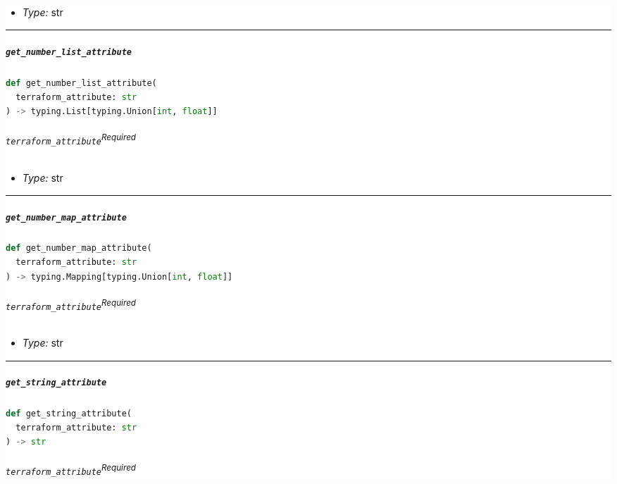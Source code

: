 - *Type:* str

---

##### `get_number_list_attribute` <a name="get_number_list_attribute" id="@cdktf/provider-kubernetes.defaultServiceAccountV1.DefaultServiceAccountV1MetadataOutputReference.getNumberListAttribute"></a>

```python
def get_number_list_attribute(
  terraform_attribute: str
) -> typing.List[typing.Union[int, float]]
```

###### `terraform_attribute`<sup>Required</sup> <a name="terraform_attribute" id="@cdktf/provider-kubernetes.defaultServiceAccountV1.DefaultServiceAccountV1MetadataOutputReference.getNumberListAttribute.parameter.terraformAttribute"></a>

- *Type:* str

---

##### `get_number_map_attribute` <a name="get_number_map_attribute" id="@cdktf/provider-kubernetes.defaultServiceAccountV1.DefaultServiceAccountV1MetadataOutputReference.getNumberMapAttribute"></a>

```python
def get_number_map_attribute(
  terraform_attribute: str
) -> typing.Mapping[typing.Union[int, float]]
```

###### `terraform_attribute`<sup>Required</sup> <a name="terraform_attribute" id="@cdktf/provider-kubernetes.defaultServiceAccountV1.DefaultServiceAccountV1MetadataOutputReference.getNumberMapAttribute.parameter.terraformAttribute"></a>

- *Type:* str

---

##### `get_string_attribute` <a name="get_string_attribute" id="@cdktf/provider-kubernetes.defaultServiceAccountV1.DefaultServiceAccountV1MetadataOutputReference.getStringAttribute"></a>

```python
def get_string_attribute(
  terraform_attribute: str
) -> str
```

###### `terraform_attribute`<sup>Required</sup> <a name="terraform_attribute" id="@cdktf/provider-kubernetes.defaultServiceAccountV1.DefaultServiceAccountV1MetadataOutputReference.getStringAttribute.parameter.terraformAttribute"></a>
